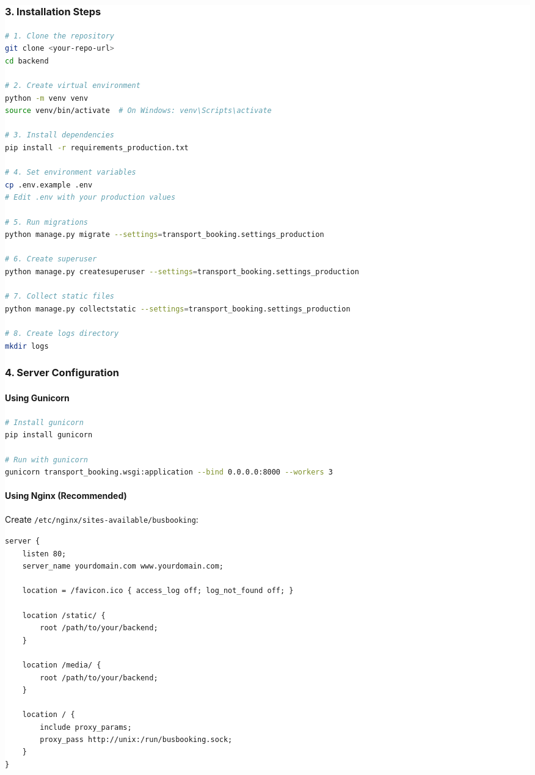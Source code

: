 ### 3. Installation Steps

```bash
# 1. Clone the repository
git clone <your-repo-url>
cd backend

# 2. Create virtual environment
python -m venv venv
source venv/bin/activate  # On Windows: venv\Scripts\activate

# 3. Install dependencies
pip install -r requirements_production.txt

# 4. Set environment variables
cp .env.example .env
# Edit .env with your production values

# 5. Run migrations
python manage.py migrate --settings=transport_booking.settings_production

# 6. Create superuser
python manage.py createsuperuser --settings=transport_booking.settings_production

# 7. Collect static files
python manage.py collectstatic --settings=transport_booking.settings_production

# 8. Create logs directory
mkdir logs
```

### 4. Server Configuration

#### Using Gunicorn
```bash
# Install gunicorn
pip install gunicorn

# Run with gunicorn
gunicorn transport_booking.wsgi:application --bind 0.0.0.0:8000 --workers 3
```

#### Using Nginx (Recommended)
Create `/etc/nginx/sites-available/busbooking`:

```nginx
server {
    listen 80;
    server_name yourdomain.com www.yourdomain.com;

    location = /favicon.ico { access_log off; log_not_found off; }
    
    location /static/ {
        root /path/to/your/backend;
    }

    location /media/ {
        root /path/to/your/backend;
    }

    location / {
        include proxy_params;
        proxy_pass http://unix:/run/busbooking.sock;
    }
}
```